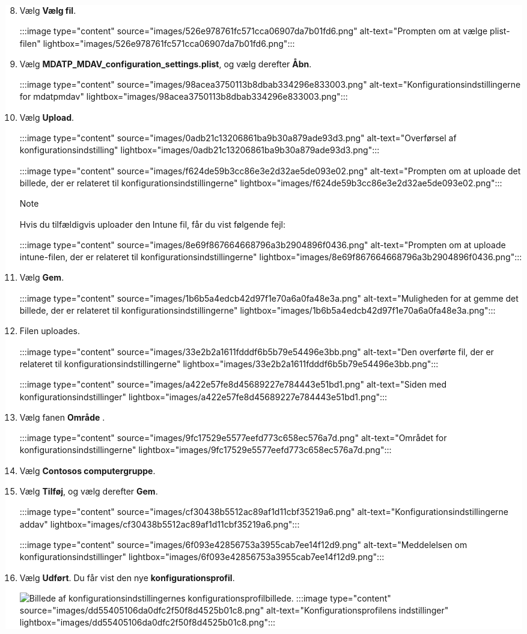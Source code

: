 8. Vælg **Vælg fil**.

    :::image type="content" source="images/526e978761fc571cca06907da7b01fd6.png" alt-text="Prompten om at vælge plist-filen" lightbox="images/526e978761fc571cca06907da7b01fd6.png":::

9. Vælg **MDATP_MDAV_configuration_settings.plist**, og vælg derefter **Åbn**.

   :::image type="content" source="images/98acea3750113b8dbab334296e833003.png" alt-text="Konfigurationsindstillingerne for mdatpmdav" lightbox="images/98acea3750113b8dbab334296e833003.png":::

10. Vælg **Upload**.

    :::image type="content" source="images/0adb21c13206861ba9b30a879ade93d3.png" alt-text="Overførsel af konfigurationsindstilling" lightbox="images/0adb21c13206861ba9b30a879ade93d3.png":::

    :::image type="content" source="images/f624de59b3cc86e3e2d32ae5de093e02.png" alt-text="Prompten om at uploade det billede, der er relateret til konfigurationsindstillingerne" lightbox="images/f624de59b3cc86e3e2d32ae5de093e02.png":::

    > [!NOTE]
    > Hvis du tilfældigvis uploader den Intune fil, får du vist følgende fejl:
    >
    > :::image type="content" source="images/8e69f867664668796a3b2904896f0436.png" alt-text="Prompten om at uploade intune-filen, der er relateret til konfigurationsindstillingerne" lightbox="images/8e69f867664668796a3b2904896f0436.png":::

11. Vælg **Gem**.

    :::image type="content" source="images/1b6b5a4edcb42d97f1e70a6a0fa48e3a.png" alt-text="Muligheden for at gemme det billede, der er relateret til konfigurationsindstillingerne" lightbox="images/1b6b5a4edcb42d97f1e70a6a0fa48e3a.png":::

12. Filen uploades.

    :::image type="content" source="images/33e2b2a1611fdddf6b5b79e54496e3bb.png" alt-text="Den overførte fil, der er relateret til konfigurationsindstillingerne" lightbox="images/33e2b2a1611fdddf6b5b79e54496e3bb.png":::

    :::image type="content" source="images/a422e57fe8d45689227e784443e51bd1.png" alt-text="Siden med konfigurationsindstillinger" lightbox="images/a422e57fe8d45689227e784443e51bd1.png":::

13. Vælg fanen **Område** .

    :::image type="content" source="images/9fc17529e5577eefd773c658ec576a7d.png" alt-text="Området for konfigurationsindstillingerne" lightbox="images/9fc17529e5577eefd773c658ec576a7d.png":::

14. Vælg **Contosos computergruppe**.

15. Vælg **Tilføj**, og vælg derefter **Gem**.

    :::image type="content" source="images/cf30438b5512ac89af1d11cbf35219a6.png" alt-text="Konfigurationsindstillingerne addav" lightbox="images/cf30438b5512ac89af1d11cbf35219a6.png":::

    :::image type="content" source="images/6f093e42856753a3955cab7ee14f12d9.png" alt-text="Meddelelsen om konfigurationsindstillinger" lightbox="images/6f093e42856753a3955cab7ee14f12d9.png":::

16. Vælg **Udført**. Du får vist den nye **konfigurationsprofil**.

    ![Billede af konfigurationsindstillingernes konfigurationsprofilbillede.](images/dd55405106da0dfc2f50f8d4525b01c8.png)
     :::image type="content" source="images/dd55405106da0dfc2f50f8d4525b01c8.png" alt-text="Konfigurationsprofilens indstillinger" lightbox="images/dd55405106da0dfc2f50f8d4525b01c8.png":::
